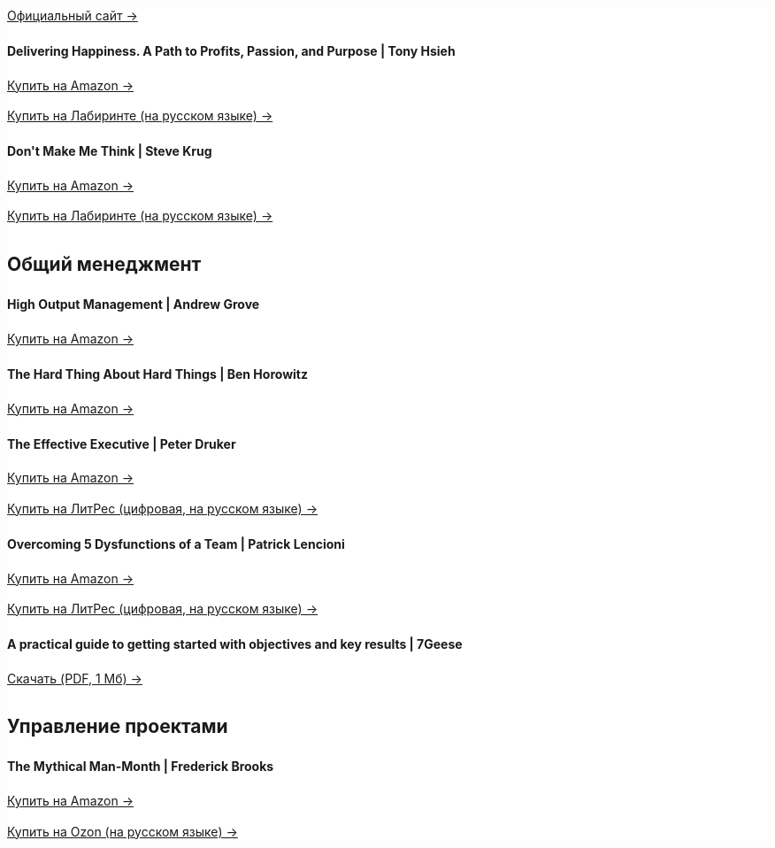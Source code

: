 [Официальный сайт →](https://leananalyticsbook.com/)

#### Delivering Happiness. A Path to Profits, Passion, and Purpose | Tony Hsieh

[Купить на Amazon →](https://www.amazon.com/Delivering-Happiness-Profits-Passion-Purpose/dp/0446576220)

[Купить на Лабиринте (на русском языке) →](https://www.labirint.ru/books/357977/)

#### Don't Make Me Think | Steve Krug

[Купить на Amazon →](https://www.amazon.com/Dont-Make-Think-Revisited-Usability/dp/0321965515)

[Купить на Лабиринте (на русском языке) →](https://www.labirint.ru/books/569883/)

## Общий менеджмент
#### High Output Management | Andrew Grove

[Купить на Amazon →](https://www.amazon.com/High-Output-Management-Andrew-Grove/dp/0679762884)

#### The Hard Thing About Hard Things | Ben Horowitz

[Купить на Amazon →](https://www.amazon.com/Hard-Thing-About-Things-Building/dp/0062273205)

#### The Effective Executive | Peter Druker

[Купить на Amazon →](https://www.amazon.com/Effective-Executive-Definitive-Harperbusiness-Essentials/dp/0060833459)

[Купить на ЛитРес (цифровая, на русском языке) →](https://www.litres.ru/book/piter-druker/effektivnyy-rukovoditel-138342/)

#### Overcoming 5 Dysfunctions of a Team | Patrick Lencioni

[Купить на Amazon →](https://www.amazon.com/Overcoming-Five-Dysfunctions-Team-Facilitators/dp/0787976377?qid=&sr=)

[Купить на ЛитРес (цифровая, на русском языке) →](https://www.litres.ru/book/patrik-lensioni/pyat-porokov-komandy-620095/)

#### A practical guide to getting started with objectives and key results | 7Geese

[Скачать (PDF, 1 Мб) →](https://info.7geese.com/hubfs/Guides_%2B_eBooks/OKRsPracticeGuide.pdf)

## Управление проектами

#### The Mythical Man-Month | Frederick Brooks

[Купить на Amazon →](https://www.amazon.com/Mythical-Man-Month-Software-Engineering-Anniversary/dp/0201835959)

[Купить на Ozon (на русском языке) →](https://www.ozon.ru/product/mificheskiy-cheloveko-mesyats-ili-kak-sozdayutsya-programmnye-sistemy-211424648/)
